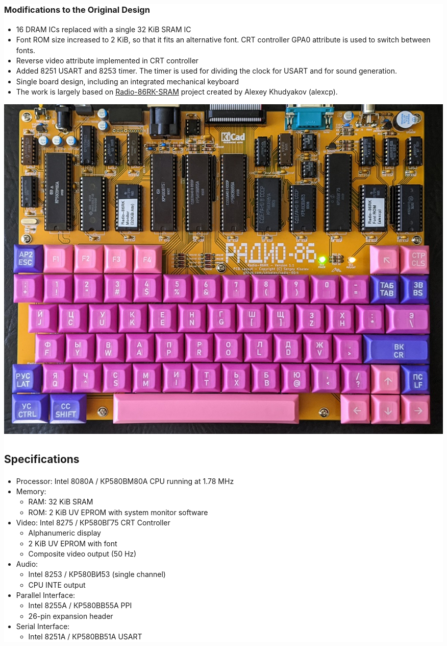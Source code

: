 ### Modifications to the Original Design
 * 16 DRAM ICs replaced with a single 32 KiB SRAM IC
 * Font ROM size increased to 2 KiB, so that it fits an alternative font. CRT controller GPA0 attribute is used to switch between fonts.
 * Reverse video attribute implemented in CRT controller
 * Added 8251 USART and 8253 timer. The timer is used for dividing the clock for USART and for sound generation.
 * Single board design, including an integrated mechanical keyboard
 * The work is largely based on [Radio-86RК-SRAM](http://radio86rk.pbworks.com/w/page/58467718/Radio-86R%D0%9A-SRAM) project created by Alexey Khudyakov (alexcp).

![Radio-86RK](images/Radio-86PK-1.1-With_Keyboard.jpg)

## Specifications
* Processor: Intel 8080A / КР580ВМ80А CPU running at 1.78 MHz
* Memory:
  * RAM: 32 KiB SRAM
  * ROM: 2 KiB UV EPROM with system monitor software
* Video: Intel 8275 / КР580ВГ75 CRT Controller
  * Alphanumeric display
  * 2 KiB UV EPROM with font
  * Composite video output (50 Hz)
* Audio:
  * Intel 8253 / КР580ВИ53 (single channel)
  * CPU INTE output
* Parallel Interface:
  * Intel 8255А / КР580ВВ55А PPI
  * 26-pin expansion header
* Serial Interface:
  * Intel 8251А / КР580ВВ51А USART